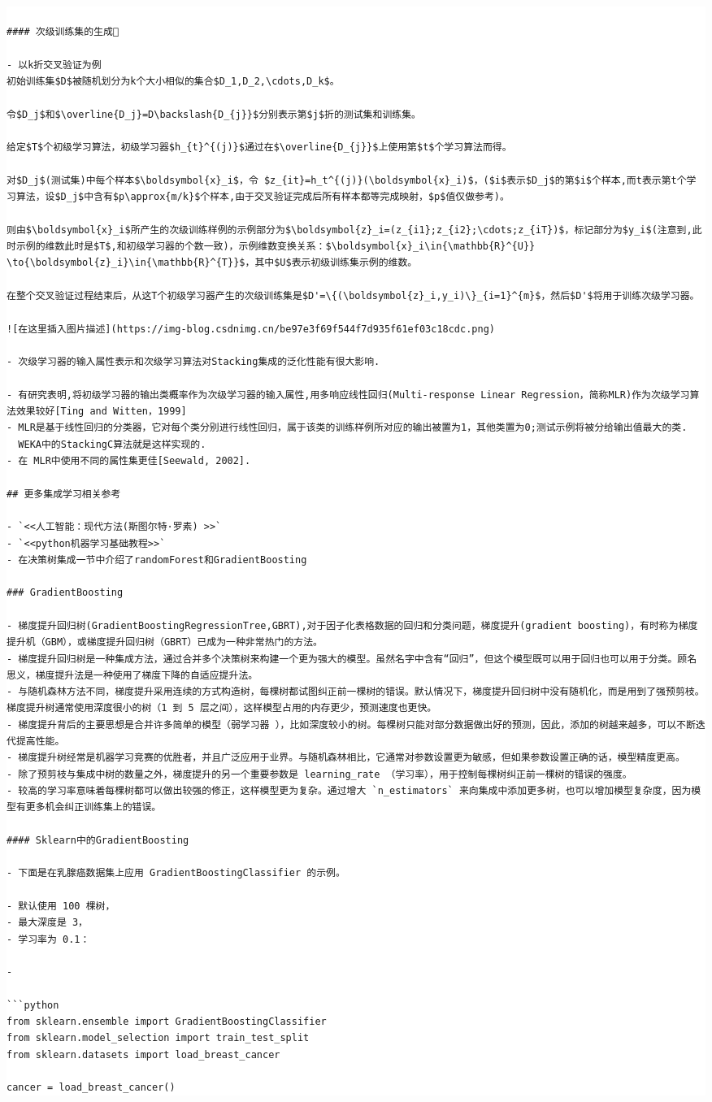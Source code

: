   ```

#### 次级训练集的生成🎈

- 以k折交叉验证为例
  初始训练集$D$被随机划分为k个大小相似的集合$D_1,D_2,\cdots,D_k$。

  令$D_j$和$\overline{D_j}=D\backslash{D_{j}}$分别表示第$j$折的测试集和训练集。

  给定$T$个初级学习算法，初级学习器$h_{t}^{(j)}$通过在$\overline{D_{j}}$上使用第$t$个学习算法而得。

  对$D_j$(测试集)中每个样本$\boldsymbol{x}_i$，令 $z_{it}=h_t^{(j)}(\boldsymbol{x}_i)$，($i$表示$D_j$的第$i$个样本,而t表示第t个学习算法，设$D_j$中含有$p\approx{m/k}$个样本,由于交叉验证完成后所有样本都等完成映射，$p$值仅做参考)。

  则由$\boldsymbol{x}_i$所产生的次级训练样例的示例部分为$\boldsymbol{z}_i=(z_{i1};z_{i2};\cdots;z_{iT})$，标记部分为$y_i$(注意到,此时示例的维数此时是$T$,和初级学习器的个数一致)，示例维数变换关系：$\boldsymbol{x}_i\in{\mathbb{R}^{U}}
  \to{\boldsymbol{z}_i}\in{\mathbb{R}^{T}}$，其中$U$表示初级训练集示例的维数。

  在整个交叉验证过程结束后，从这T个初级学习器产生的次级训练集是$D'=\{(\boldsymbol{z}_i,y_i)\}_{i=1}^{m}$，然后$D'$将用于训练次级学习器。
  
  ![在这里插入图片描述](https://img-blog.csdnimg.cn/be97e3f69f544f7d935f61ef03c18cdc.png)
  
- 次级学习器的输入属性表示和次级学习算法对Stacking集成的泛化性能有很大影响.

  - 有研究表明,将初级学习器的输出类概率作为次级学习器的输入属性,用多响应线性回归(Multi-response Linear Regression，简称MLR)作为次级学习算法效果较好[Ting and Witten，1999]
  - MLR是基于线性回归的分类器，它对每个类分别进行线性回归，属于该类的训练样例所对应的输出被置为1，其他类置为0;测试示例将被分给输出值最大的类.
    WEKA中的StackingC算法就是这样实现的.
  - 在 MLR中使用不同的属性集更佳[Seewald, 2002].

## 更多集成学习相关参考

- `<<人工智能：现代方法(斯图尔特·罗素) >>`
- `<<python机器学习基础教程>>`
  - 在决策树集成一节中介绍了randomForest和GradientBoosting

### GradientBoosting

- 梯度提升回归树(GradientBoostingRegressionTree,GBRT),对于因子化表格数据的回归和分类问题，梯度提升(gradient boosting)，有时称为梯度提升机（GBM），或梯度提升回归树（GBRT）已成为一种非常热门的方法。
- 梯度提升回归树是一种集成方法，通过合并多个决策树来构建一个更为强大的模型。虽然名字中含有“回归”，但这个模型既可以用于回归也可以用于分类。顾名思义，梯度提升法是一种使用了梯度下降的自适应提升法。
- 与随机森林方法不同，梯度提升采用连续的方式构造树，每棵树都试图纠正前一棵树的错误。默认情况下，梯度提升回归树中没有随机化，而是用到了强预剪枝。梯度提升树通常使用深度很小的树（1 到 5 层之间），这样模型占用的内存更少，预测速度也更快。
- 梯度提升背后的主要思想是合并许多简单的模型（弱学习器 ），比如深度较小的树。每棵树只能对部分数据做出好的预测，因此，添加的树越来越多，可以不断迭代提高性能。
- 梯度提升树经常是机器学习竞赛的优胜者，并且广泛应用于业界。与随机森林相比，它通常对参数设置更为敏感，但如果参数设置正确的话，模型精度更高。
- 除了预剪枝与集成中树的数量之外，梯度提升的另一个重要参数是 learning_rate （学习率），用于控制每棵树纠正前一棵树的错误的强度。
- 较高的学习率意味着每棵树都可以做出较强的修正，这样模型更为复杂。通过增大 `n_estimators` 来向集成中添加更多树，也可以增加模型复杂度，因为模型有更多机会纠正训练集上的错误。

#### Sklearn中的GradientBoosting

- 下面是在乳腺癌数据集上应用 GradientBoostingClassifier 的示例。

  - 默认使用 100 棵树，
  - 最大深度是 3，
  - 学习率为 0.1：

- 

  ```python
  from sklearn.ensemble import GradientBoostingClassifier
  from sklearn.model_selection import train_test_split 
  from sklearn.datasets import load_breast_cancer
  
  cancer = load_breast_cancer()
  ```